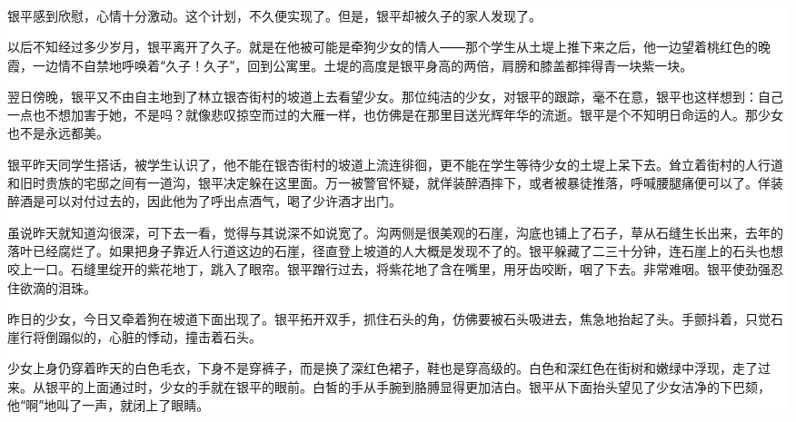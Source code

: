 银平感到欣慰，心情十分激动。这个计划，不久便实现了。但是，银平却被久子的家人发现了。

以后不知经过多少岁月，银平离开了久子。就是在他被可能是牵狗少女的情人——那个学生从土堤上推下来之后，他一边望着桃红色的晚霞，一边情不自禁地呼唤着“久子！久子”，回到公寓里。土堤的高度是银平身高的两倍，肩膀和膝盖都摔得青一块紫一块。

翌日傍晚，银平又不由自主地到了林立银杏街村的坡道上去看望少女。那位纯洁的少女，对银平的跟踪，毫不在意，银平也这样想到：自己一点也不想加害于她，不是吗？就像悲叹掠空而过的大雁一样，也仿佛是在那里目送光辉年华的流逝。银平是个不知明日命运的人。那少女也不是永远都美。

银平昨天同学生搭话，被学生认识了，他不能在银杏街村的坡道上流连徘徊，更不能在学生等待少女的土堤上呆下去。耸立着街村的人行道和旧时贵族的宅邸之间有一道沟，银平决定躲在这里面。万一被警官怀疑，就佯装醉酒摔下，或者被暴徒推落，呼喊腰腿痛便可以了。佯装醉酒是可以对付过去的，因此他为了呼出点酒气，喝了少许酒才出门。

虽说昨天就知道沟很深，可下去一看，觉得与其说深不如说宽了。沟两侧是很美观的石崖，沟底也铺上了石子，草从石缝生长出来，去年的落叶已经腐烂了。如果把身子靠近人行道这边的石崖，径直登上坡道的人大概是发现不了的。银平躲藏了二三十分钟，连石崖上的石头也想咬上一口。石缝里绽开的紫花地丁，跳入了眼帘。银平蹭行过去，将紫花地了含在嘴里，用牙齿咬断，咽了下去。非常难咽。银平使劲强忍住欲滴的泪珠。

昨日的少女，今日又牵着狗在坡道下面出现了。银平拓开双手，抓住石头的角，仿佛要被石头吸进去，焦急地抬起了头。手颤抖着，只觉石崖行将倒蹋似的，心脏的悸动，撞击着石头。

少女上身仍穿着昨天的白色毛衣，下身不是穿裤子，而是换了深红色裙子，鞋也是穿高级的。白色和深红色在街树和嫩绿中浮现，走了过来。从银平的上面通过时，少女的手就在银平的眼前。白皙的手从手腕到胳膊显得更加洁白。银平从下面抬头望见了少女洁净的下巴颏，他“啊”地叫了一声，就闭上了眼睛。